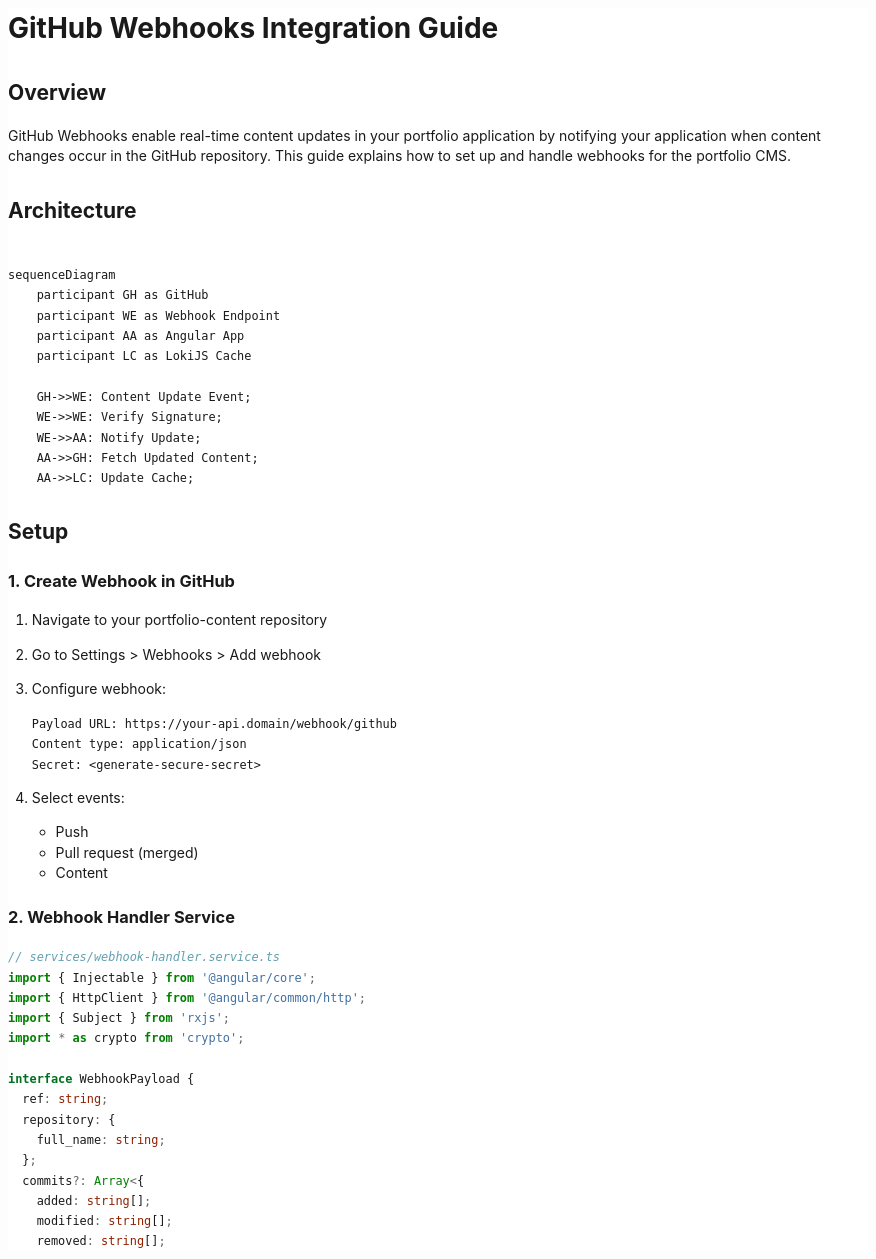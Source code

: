 # GitHub Webhooks Integration Guide

## Overview

GitHub Webhooks enable real-time content updates in your portfolio application by notifying your application when content changes occur in the GitHub repository. This guide explains how to set up and handle webhooks for the portfolio CMS.

## Architecture

```mermaid

sequenceDiagram
    participant GH as GitHub
    participant WE as Webhook Endpoint
    participant AA as Angular App
    participant LC as LokiJS Cache
    
    GH->>WE: Content Update Event;
    WE->>WE: Verify Signature;
    WE->>AA: Notify Update;
    AA->>GH: Fetch Updated Content;
    AA->>LC: Update Cache;

```

## Setup

### 1. Create Webhook in GitHub

1. Navigate to your portfolio-content repository
2. Go to Settings > Webhooks > Add webhook
3. Configure webhook:

   ```log
   Payload URL: https://your-api.domain/webhook/github
   Content type: application/json
   Secret: <generate-secure-secret>
   ```

4. Select events:
   - Push
   - Pull request (merged)
   - Content

### 2. Webhook Handler Service

```typescript
// services/webhook-handler.service.ts
import { Injectable } from '@angular/core';
import { HttpClient } from '@angular/common/http';
import { Subject } from 'rxjs';
import * as crypto from 'crypto';

interface WebhookPayload {
  ref: string;
  repository: {
    full_name: string;
  };
  commits?: Array<{
    added: string[];
    modified: string[];
    removed: string[];
```
